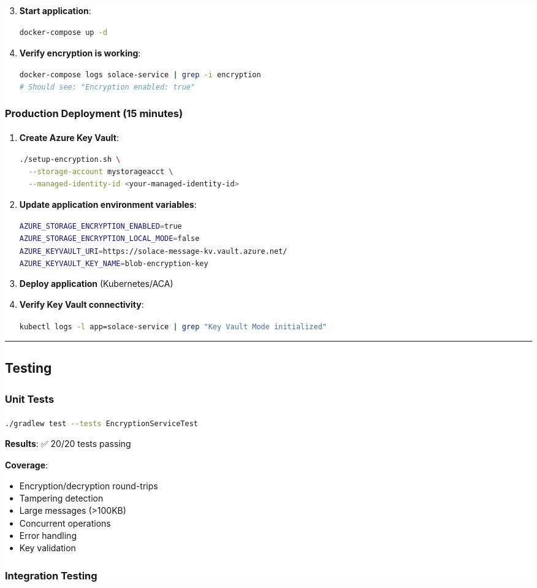 3. **Start application**:
   ```bash
   docker-compose up -d
   ```

4. **Verify encryption is working**:
   ```bash
   docker-compose logs solace-service | grep -i encryption
   # Should see: "Encryption enabled: true"
   ```

### Production Deployment (15 minutes)

1. **Create Azure Key Vault**:
   ```bash
   ./setup-encryption.sh \
     --storage-account mystorageacct \
     --managed-identity-id <your-managed-identity-id>
   ```

2. **Update application environment variables**:
   ```bash
   AZURE_STORAGE_ENCRYPTION_ENABLED=true
   AZURE_STORAGE_ENCRYPTION_LOCAL_MODE=false
   AZURE_KEYVAULT_URI=https://solace-message-kv.vault.azure.net/
   AZURE_KEYVAULT_KEY_NAME=blob-encryption-key
   ```

3. **Deploy application** (Kubernetes/ACA)

4. **Verify Key Vault connectivity**:
   ```bash
   kubectl logs -l app=solace-service | grep "Key Vault Mode initialized"
   ```

---

## Testing

### Unit Tests

```bash
./gradlew test --tests EncryptionServiceTest
```

**Results**: ✅ 20/20 tests passing

**Coverage**:
- Encryption/decryption round-trips
- Tampering detection
- Large messages (>100KB)
- Concurrent operations
- Error handling
- Key validation

### Integration Testing
